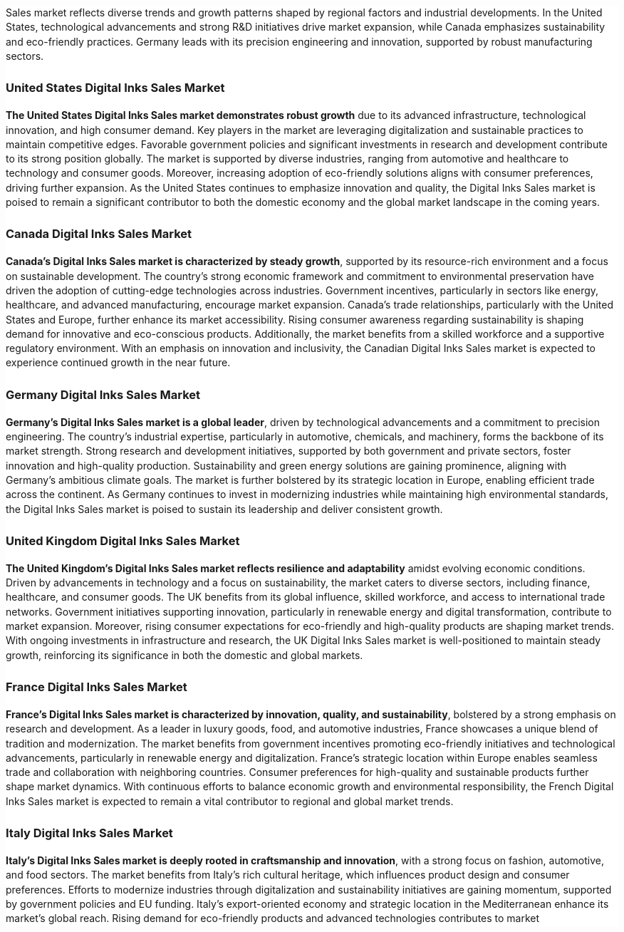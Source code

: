 Sales market reflects diverse trends and growth patterns shaped by regional factors and industrial developments. In the United States, technological advancements and strong R&amp;D initiatives drive market expansion, while Canada emphasizes sustainability and eco-friendly practices. Germany leads with its precision engineering and innovation, supported by robust manufacturing sectors.</span></em></p></blockquote><h3><strong>United States Digital Inks Sales Market</strong></h3><p><strong>The United States Digital Inks Sales market demonstrates robust growth</strong> due to its advanced infrastructure, technological innovation, and high consumer demand. Key players in the market are leveraging digitalization and sustainable practices to maintain competitive edges. Favorable government policies and significant investments in research and development contribute to its strong position globally. The market is supported by diverse industries, ranging from automotive and healthcare to technology and consumer goods. Moreover, increasing adoption of eco-friendly solutions aligns with consumer preferences, driving further expansion. As the United States continues to emphasize innovation and quality, the Digital Inks Sales market is poised to remain a significant contributor to both the domestic economy and the global market landscape in the coming years.</p><h3><strong>Canada Digital Inks Sales Market</strong></h3><p><strong>Canada&rsquo;s Digital Inks Sales market is characterized by steady growth</strong>, supported by its resource-rich environment and a focus on sustainable development. The country&rsquo;s strong economic framework and commitment to environmental preservation have driven the adoption of cutting-edge technologies across industries. Government incentives, particularly in sectors like energy, healthcare, and advanced manufacturing, encourage market expansion. Canada&rsquo;s trade relationships, particularly with the United States and Europe, further enhance its market accessibility. Rising consumer awareness regarding sustainability is shaping demand for innovative and eco-conscious products. Additionally, the market benefits from a skilled workforce and a supportive regulatory environment. With an emphasis on innovation and inclusivity, the Canadian Digital Inks Sales market is expected to experience continued growth in the near future.</p><h3><strong>Germany Digital Inks Sales Market</strong></h3><p><strong>Germany&rsquo;s Digital Inks Sales market is a global leader</strong>, driven by technological advancements and a commitment to precision engineering. The country&rsquo;s industrial expertise, particularly in automotive, chemicals, and machinery, forms the backbone of its market strength. Strong research and development initiatives, supported by both government and private sectors, foster innovation and high-quality production. Sustainability and green energy solutions are gaining prominence, aligning with Germany&rsquo;s ambitious climate goals. The market is further bolstered by its strategic location in Europe, enabling efficient trade across the continent. As Germany continues to invest in modernizing industries while maintaining high environmental standards, the Digital Inks Sales market is poised to sustain its leadership and deliver consistent growth.</p><h3><strong>United Kingdom Digital Inks Sales Market</strong></h3><p><strong>The United Kingdom&rsquo;s Digital Inks Sales market reflects resilience and adaptability</strong> amidst evolving economic conditions. Driven by advancements in technology and a focus on sustainability, the market caters to diverse sectors, including finance, healthcare, and consumer goods. The UK benefits from its global influence, skilled workforce, and access to international trade networks. Government initiatives supporting innovation, particularly in renewable energy and digital transformation, contribute to market expansion. Moreover, rising consumer expectations for eco-friendly and high-quality products are shaping market trends. With ongoing investments in infrastructure and research, the UK Digital Inks Sales market is well-positioned to maintain steady growth, reinforcing its significance in both the domestic and global markets.</p><h3><strong>France Digital Inks Sales Market</strong></h3><p><strong>France&rsquo;s Digital Inks Sales market is characterized by innovation, quality, and sustainability</strong>, bolstered by a strong emphasis on research and development. As a leader in luxury goods, food, and automotive industries, France showcases a unique blend of tradition and modernization. The market benefits from government incentives promoting eco-friendly initiatives and technological advancements, particularly in renewable energy and digitalization. France&rsquo;s strategic location within Europe enables seamless trade and collaboration with neighboring countries. Consumer preferences for high-quality and sustainable products further shape market dynamics. With continuous efforts to balance economic growth and environmental responsibility, the French Digital Inks Sales market is expected to remain a vital contributor to regional and global market trends.</p><h3><strong>Italy Digital Inks Sales Market</strong></h3><p><strong>Italy&rsquo;s Digital Inks Sales market is deeply rooted in craftsmanship and innovation</strong>, with a strong focus on fashion, automotive, and food sectors. The market benefits from Italy&rsquo;s rich cultural heritage, which influences product design and consumer preferences. Efforts to modernize industries through digitalization and sustainability initiatives are gaining momentum, supported by government policies and EU funding. Italy&rsquo;s export-oriented economy and strategic location in the Mediterranean enhance its market&rsquo;s global reach. Rising demand for eco-friendly products and advanced technologies contributes to market